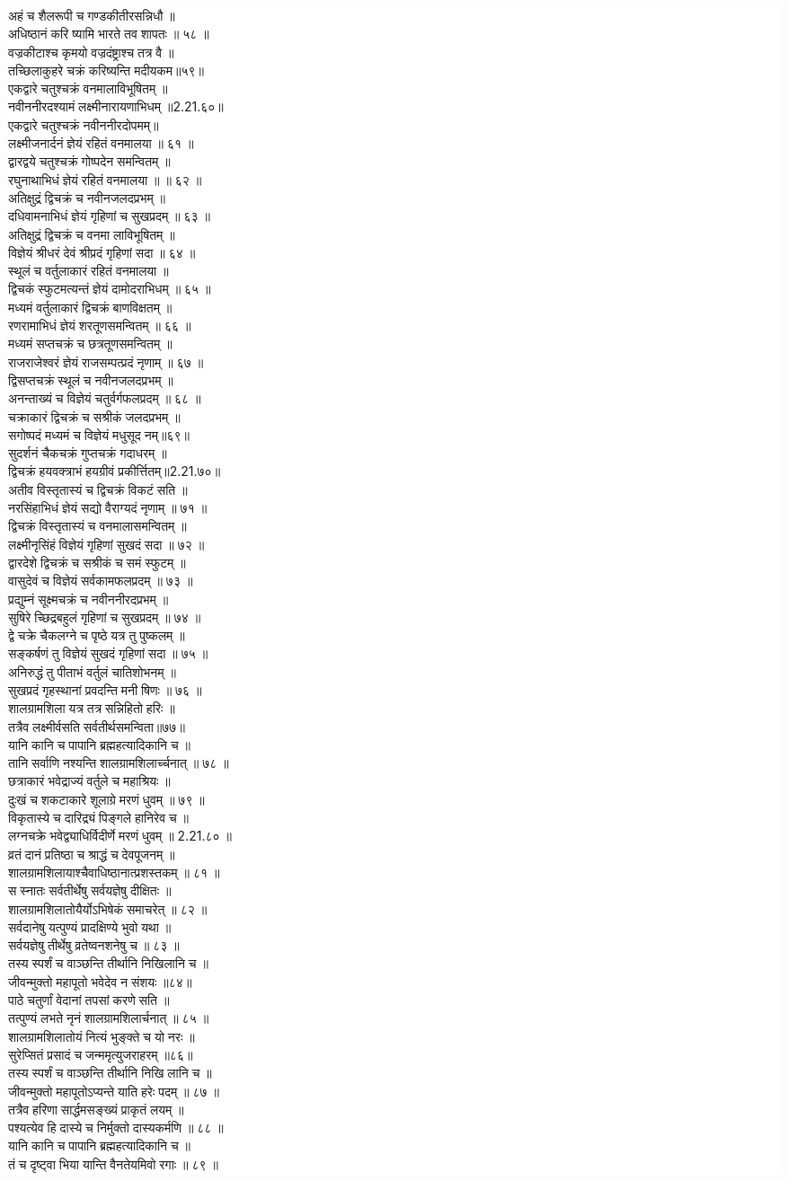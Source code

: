 अहं च शैलरूपी च गण्डकीतीरसन्निधौ ॥  
अधिष्ठानं करि ष्यामि भारते तव शापतः ॥ ५८ ॥  
वज्रकीटाश्च कृमयो वज्रदंष्ट्राश्च तत्र वै ॥  
तच्छिलाकुहरे चक्रं करिष्यन्ति मदीयकम॥५९॥  
एकद्वारे चतुश्चक्रं वनमालाविभूषितम् ॥  
नवीननीरदश्यामं लक्ष्मीनारायणाभिधम् ॥2.21.६०॥  
एकद्वारे चतुश्चक्रं नवीननीरदोपमम्॥  
लक्ष्मीजनार्दनं ज्ञेयं रहितं वनमालया ॥ ६१ ॥  
द्वारद्वये चतुश्चक्रं गोष्पदेन समन्वितम् ॥  
रघुनाथाभिधं ज्ञेयं रहितं वनमालया ॥ ॥ ६२ ॥  
अतिक्षुद्रं द्विचक्रं च नवीनजलदप्रभम् ॥  
दधिवामनाभिधं ज्ञेयं गृहिणां च सुखप्रदम् ॥ ६३ ॥  
अतिक्षुद्रं द्विचक्रं च वनमा लाविभूषितम् ॥  
विज्ञेयं श्रीधरं देवं श्रीप्रदं गृहिणां सदा ॥ ६४ ॥  
स्थूलं च वर्तुलाकारं रहितं वनमालया ॥  
द्विचकं स्फुटमत्यन्तं ज्ञेयं दामोदराभिधम् ॥ ६५ ॥  
मध्यमं वर्तुलाकारं द्विचक्रं बाणविक्षतम् ॥  
रणरामाभिधं ज्ञेयं शरतूणसमन्वितम् ॥ ६६ ॥  
मध्यमं सप्तचक्रं च छत्रतूणसमन्वितम् ॥  
राजराजेश्वरं ज्ञेयं राजसम्पत्प्रदं नृणाम् ॥ ६७ ॥  
द्विसप्तचक्रं स्थूलं च नवीनजलदप्रभम् ॥  
अनन्ताख्यं च विज्ञेयं चतुर्वर्गफलप्रदम् ॥ ६८ ॥  
चक्राकारं द्विचक्रं च सश्रीकं जलदप्रभम् ॥  
सगोष्पदं मध्यमं च विज्ञेयं मधुसूद नम्॥६९॥  
सुदर्शनं चैकचक्रं गुप्तचक्रं गदाधरम् ॥  
द्विचक्रं हयवक्त्राभं हयग्रीवं प्रकीर्त्तितम्॥2.21.७०॥  
अतीव विस्तृतास्यं च द्विचक्रं विकटं सति ॥  
नरसिंहाभिधं ज्ञेयं सद्यो वैराग्यदं नृणाम् ॥ ७१ ॥  
द्विचक्रं विस्तृतास्यं च वनमालासमन्वितम् ॥  
लक्ष्मीनृसिंहं विज्ञेयं गृहिणां सुखदं सदा ॥ ७२ ॥  
द्वारदेशे द्विचक्रं च सश्रीकं च समं स्फुटम् ॥  
वासुदेवं च विज्ञेयं सर्वकामफलप्रदम् ॥ ७३ ॥  
प्रद्युम्नं सूक्ष्मचक्रं च नवीननीरदप्रभम् ॥  
सुषिरे च्छिद्रबहुलं गृहिणां च सुखप्रदम् ॥ ७४ ॥  
द्वे चक्रे चैकलग्ने च पृष्ठे यत्र तु पुष्कलम् ॥  
सङ्कर्षणं तु विज्ञेयं सुखदं गृहिणां सदा ॥ ७५ ॥  
अनिरुद्धं तु पीताभं वर्तुलं चातिशोभनम् ॥  
सुखप्रदं गृहस्थानां प्रवदन्ति मनी षिणः ॥ ७६ ॥  
शालग्रामशिला यत्र तत्र सन्निहितो हरिः ॥  
तत्रैव लक्ष्मीर्वसति सर्वतीर्थसमन्विता॥७७॥  
यानि कानि च पापानि ब्रह्महत्यादिकानि च ॥  
तानि सर्वाणि नश्यन्ति शालग्रामशिलार्च्चनात् ॥ ७८ ॥  
छत्राकारं भवेद्राज्यं वर्तुले च महाश्रियः ॥  
दुःखं च शकटाकारे शूलाग्रे मरणं धुवम् ॥ ७९ ॥  
विकृतास्ये च दारिद्र्यं पिङ्गले हानिरेव च ॥  
लग्नचक्रे भवेद्व्याधिर्विदीर्णे मरणं धुवम् ॥ 2.21.८० ॥  
व्रतं दानं प्रतिष्ठा च श्राद्धं च देवपूजनम् ॥  
शालग्रामशिलायाश्चैवाधिष्ठानात्प्रशस्तकम् ॥ ८१ ॥  
स स्नातः सर्वतीर्थेषु सर्वयज्ञेषु दीक्षितः ॥  
शालग्रामशिलातोयैर्योऽभिषेकं समाचरेत् ॥ ८२ ॥  
सर्वदानेषु यत्पुण्यं प्रादक्षिण्ये भुवो यथा ॥  
सर्वयज्ञेषु तीर्थेषु व्रतेष्वनशनेषु च ॥ ८३ ॥  
तस्य स्पर्शं च वाञ्छन्ति तीर्थानि निखिलानि च ॥  
जीवन्मुक्तो महापूतो भवेदेव न संशयः ॥८४॥  
पाठे चतुर्णां वेदानां तपसां करणे सति ॥  
तत्पुण्यं लभते नृनं शालग्रामशिलार्चनात् ॥ ८५ ॥  
शालग्रामशिलातोयं नित्यं भुङ्क्ते च यो नरः ॥  
सुरेप्सितं प्रसादं च जन्ममृत्युजराहरम् ॥८६॥  
तस्य स्पर्शं च वाञ्छन्ति तीर्थानि निखि लानि च ॥  
जीवन्मुक्तो महापूतोऽप्यन्ते याति हरेः पदम् ॥ ८७ ॥  
तत्रैव हरिणा सार्द्धमसङ्ख्यं प्राकृतं लयम् ॥  
पश्यत्येव हि दास्ये च निर्मुक्तो दास्यकर्मणि ॥ ८८ ॥  
यानि कानि च पापानि ब्रह्महत्यादिकानि च ॥  
तं च दृष्ट्वा भिया यान्ति वैनतेयमिवो रगाः ॥ ८९ ॥  